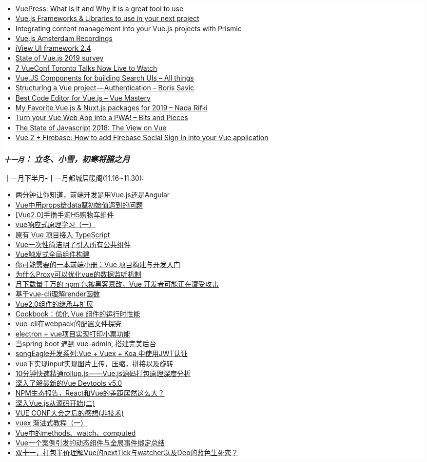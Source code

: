 * [VuePress: What is it and Why it is a great tool to use](https://vuejsfeed.com/blog/vuepress-what-is-it-and-why-it-is-a-great-tool-to-use)  
* [Vue.js Frameworks & Libraries to use in your next project](https://vuejsfeed.com/blog/vue-js-frameworks-libraries-to-use-in-your-next-project)  
* [ Integrating content management into your Vue.js projects with Prismic](https://vuejsfeed.com/blog/integrating-content-management-into-your-vue-js-projects-with-prismic-cms)  
* [Vue.js Amsterdam Recordings](https://vuejsfeed.com/blog/vue-js-amsterdam-recordings)  
* [iView UI framework 2.4](https://vuejsfeed.com/blog/iview-ui-framework-2-4)  
* [State of Vue.js 2019 survey](https://stateofvuejs2019.typeform.com/to/m2nxN7)  
* [7 VueConf Toronto Talks Now Live to Watch](https://www.vuemastery.com/conferences/vueconf-toronto-2018/)  
* [Vue.JS Components for building Search UIs – All things](https://medium.appbase.io/vue-js-components-for-building-search-uis-7b2a1b6fe159)  
* [Structuring a Vue project — Authentication – Boris Savic ](https://medium.com/@zitko/structuring-a-vue-project-authentication-87032e5bfe16)  
* [Best Code Editor for Vue.js – Vue Mastery ](https://medium.com/vue-mastery/best-code-editor-for-vue-js-8b0d9cca6be)  
* [My Favorite Vue.js & Nuxt.js packages for 2019 – Nada Rifki ](https://medium.com/@RifkiNada/my-favorite-vue-js-nuxt-js-packages-for-2019-639dbbfe699e)  
* [Turn your Vue Web App into a PWA! – Bits and Pieces](https://blog.bitsrc.io/turn-your-vue-web-app-into-a-pwa-ca04d8bcdd64)  
* [The State of Javascript 2018: The View on Vue](https://www.telerik.com/blogs/the-state-of-javascript-2018-the-view-on-vue)  
* [Vue 2 + Firebase: How to add Firebase Social Sign In into your Vue application](https://medium.com/@anas.mammeri/vue-2-firebase-how-to-add-firebase-social-sign-in-into-your-vue-application-21f341bbf1b)  


### *`十一月`： 立冬、小雪，初寒将腊之月* 

十一月下半月-十一月都城居暖阁(11.16~11.30):

* [两分钟让你知道，前端开发是用Vue.js还是Angular](http://developer.51cto.com/art/201811/587568.htm)  
* [Vue中用props给data赋初始值遇到的问题](https://segmentfault.com/a/1190000017149162)  
* [[Vue2.0]手撸手淘H5购物车组件](https://juejin.im/post/5bf914b2f265da612e284e3e)  
* [vue响应式原理学习（一）](https://juejin.im/post/5bfa1b4ef265da61327efb8b)  
* [原有 Vue 项目接入 TypeScript](https://mp.weixin.qq.com/s?__biz=MzU0OTExNzYwNg==&mid=2247484478&idx=1&sn=a1222cc6d327fe80690b71e4398a27a2&chksm=fbb58ff7ccc206e12b5e2d57fb7cf84f8fe31dce3213e9b2c9ea00d5555873ddbb68ff2fde84&token=1712114111&lang=zh_CN&rd2werd=1#wechat_redirect)  
* [Vue一次性简洁明了引入所有公共组件](https://segmentfault.com/a/1190000017159449)  
* [Vue触发式全局组件构建](https://segmentfault.com/a/1190000017162784)  
* [你可能需要的一本前端小册：Vue 项目构建与开发入门](https://zhuanlan.zhihu.com/p/50849157)  
* [为什么Proxy可以优化vue的数据监听机制](https://juejin.im/post/5bfe3360518825653a231f33)  
* [月下载量千万的 npm 包被黑客篡改，Vue 开发者可能正在遭受攻击](https://mp.weixin.qq.com/s?__biz=MzI0NTAyNjE0NQ==&mid=2675577923&idx=1&sn=32facd46e8588bda7f20e03a3ab90b60&chksm=f3da684dc4ade15b07d6a5096b5ca75b12f4ca239f1f2465e8c80291f362ba63de107872acf3&mpshare=1&scene=1&srcid=1127hYdfmHIEC1AYSETwJCJr&from=groupmessage&ascene=1&devicetype=android-26&version=26070333&nettype=3gnet&abtest_cookie=BAABAAoACwANABQABAAllx4AWJkeAIqZHgCZmR4AAAA=&lang=zh_CN&pass_ticket=HtjuScJkSJBwhY+DWi1iBkM2FRwhYI11nbeOmLqYRNY=&wx_header=1)  
* [基于vue-cli理解render函数](https://juejin.im/post/5bfcf70f51882512e76c64fb) 
* [Vue2.0组件的继承与扩展](https://segmentfault.com/a/1190000017110701)  
* [Cookbook：优化 Vue 组件的运行时性能](https://juejin.im/post/5bf7ca2f6fb9a049a9795a88)  
* [vue-cli在webpack的配置文件探究](https://segmentfault.com/a/1190000017123704)  
* [electron + vue项目实现打印小票功能](https://juejin.im/post/5bf8b580e51d4522143b7b03)  
* [当spring boot 遇到 vue-admin, 搭建完美后台](https://segmentfault.com/a/1190000017131555)  
* [songEagle开发系列:Vue + Vuex + Koa 中使用JWT认证](https://segmentfault.com/a/1190000017131758)  
* [vue下实现input实现图片上传，压缩，拼接以及旋转](https://segmentfault.com/a/1190000017129732)  
* [10分钟快速精通rollup.js——Vue.js源码打包原理深度分析](https://juejin.im/post/5bf822c2f265da61307486c7)  
* [深入了解最新的Vue Devtools v5.0](https://segmentfault.com/a/1190000017126996)  
* [NPM生态报告，React和Vue的差距居然这么大？](https://juejin.im/post/5bfa5a4ce51d451cf6158b38)  
* [深入Vue.js从源码开始(二)](https://segmentfault.com/a/1190000017132896)  
* [VUE CONF大会之后的感想(非技术)](https://juejin.im/post/5bf972b86fb9a049a9795e57)  
* [vuex 渐进式教程（一）](https://juejin.im/post/5bf7c4375188254b9d0935c9)  
* [Vue中的methods、watch、computed](https://segmentfault.com/a/1190000017136576)
* [Vue一个案例引发的动态组件与全局事件绑定总结](https://juejin.im/post/5be77819f265da616a472e16)  
* [双十一，打包半价理解Vue的nextTick与watcher以及Dep的蓝色生死恋？](https://juejin.im/post/5be692936fb9a049e129b741)  